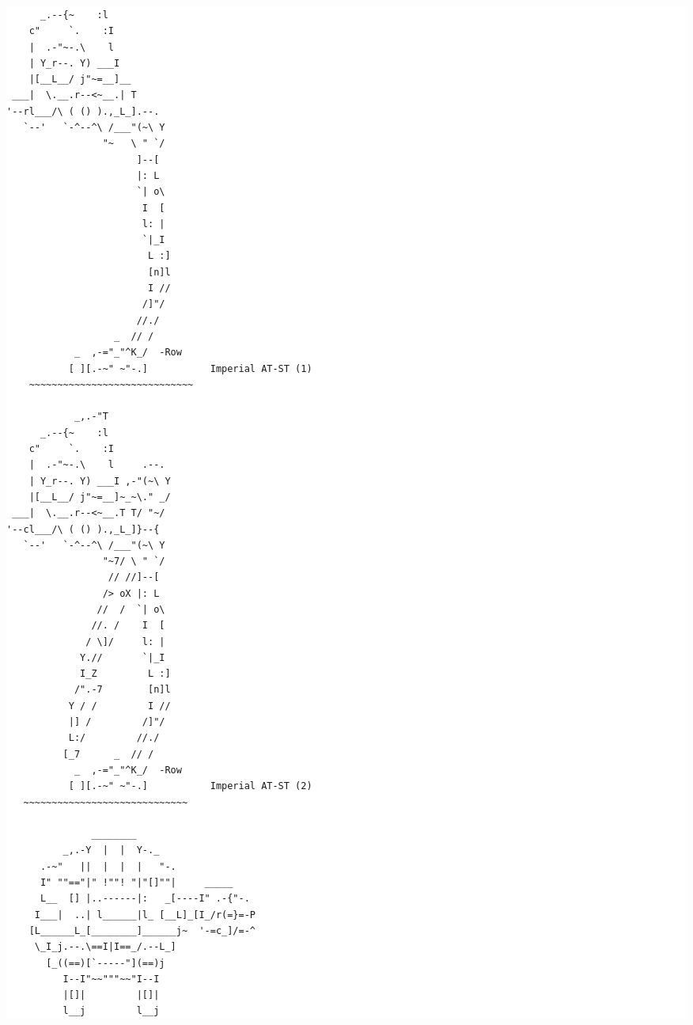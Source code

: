   ~~~~~~~~~~~~~~~~~~~~~~~~~~~
        _.--{~    :l
      c"     `.    :I
      |  .-"~-.\    l
      | Y_r--. Y) ___I
      |[__L__/ j"~=__]__
   ___|  \.__.r--<~__.| T
  '--rl___/\ ( () ).,_L_].--.
     `--'   `-^--^\ /___"(~\ Y
                   "~   \ " `/
                         ]--[
                         |: L
                         `| o\
                          I  [
                          l: |
                          `|_I
                           L :]
                           [n]l
                           I //
                          /]"/
                         //./
                     _  // /
              _  ,-="_"^K_/  -Row
             [ ][.-~" ~"-.]           Imperial AT-ST (1)
      ~~~~~~~~~~~~~~~~~~~~~~~~~~~~~

              _,.-"T
        _.--{~    :l
      c"     `.    :I
      |  .-"~-.\    l     .--.
      | Y_r--. Y) ___I ,-"(~\ Y
      |[__L__/ j"~=__]~_~\." _/
   ___|  \.__.r--<~__.T T/ "~/
  '--cl___/\ ( () ).,_L_]}--{
     `--'   `-^--^\ /___"(~\ Y
                   "~7/ \ " `/
                    // //]--[
                   /> oX |: L
                  //  /  `| o\
                 //. /    I  [
                / \]/     l: |
               Y.//       `|_I
               I_Z         L :]
              /".-7        [n]l
             Y / /         I //
             |] /         /]"/
             L:/         //./
            [_7      _  // /
              _  ,-="_"^K_/  -Row
             [ ][.-~" ~"-.]           Imperial AT-ST (2)
     ~~~~~~~~~~~~~~~~~~~~~~~~~~~~~

                 ________
            _,.-Y  |  |  Y-._
        .-~"   ||  |  |  |   "-.
        I" ""=="|" !""! "|"[]""|     _____
        L__  [] |..------|:   _[----I" .-{"-.
       I___|  ..| l______|l_ [__L]_[I_/r(=}=-P
      [L______L_[________]______j~  '-=c_]/=-^
       \_I_j.--.\==I|I==_/.--L_]
         [_((==)[`-----"](==)j
            I--I"~~"""~~"I--I
            |[]|         |[]|
            l__j         l__j
  ~~~~~~~~~~~~~~~~~~~~~~~~~~~